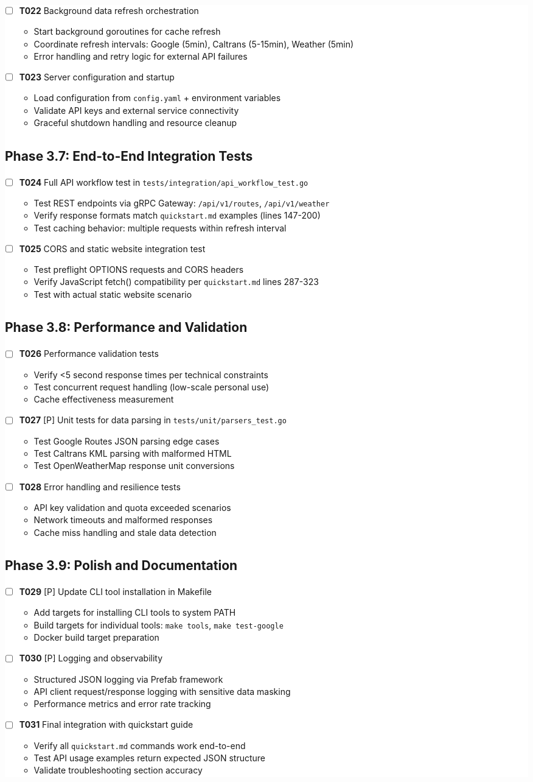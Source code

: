 - [ ] **T022** Background data refresh orchestration
  - Start background goroutines for cache refresh
  - Coordinate refresh intervals: Google (5min), Caltrans (5-15min), Weather (5min)
  - Error handling and retry logic for external API failures

- [ ] **T023** Server configuration and startup
  - Load configuration from `config.yaml` + environment variables
  - Validate API keys and external service connectivity
  - Graceful shutdown handling and resource cleanup

## Phase 3.7: End-to-End Integration Tests

- [ ] **T024** Full API workflow test in `tests/integration/api_workflow_test.go`
  - Test REST endpoints via gRPC Gateway: `/api/v1/routes`, `/api/v1/weather`
  - Verify response formats match `quickstart.md` examples (lines 147-200)
  - Test caching behavior: multiple requests within refresh interval

- [ ] **T025** CORS and static website integration test
  - Test preflight OPTIONS requests and CORS headers
  - Verify JavaScript fetch() compatibility per `quickstart.md` lines 287-323
  - Test with actual static website scenario

## Phase 3.8: Performance and Validation

- [ ] **T026** Performance validation tests
  - Verify <5 second response times per technical constraints
  - Test concurrent request handling (low-scale personal use)
  - Cache effectiveness measurement

- [ ] **T027** [P] Unit tests for data parsing in `tests/unit/parsers_test.go`
  - Test Google Routes JSON parsing edge cases
  - Test Caltrans KML parsing with malformed HTML
  - Test OpenWeatherMap response unit conversions

- [ ] **T028** Error handling and resilience tests
  - API key validation and quota exceeded scenarios
  - Network timeouts and malformed responses
  - Cache miss handling and stale data detection

## Phase 3.9: Polish and Documentation

- [ ] **T029** [P] Update CLI tool installation in Makefile
  - Add targets for installing CLI tools to system PATH
  - Build targets for individual tools: `make tools`, `make test-google`
  - Docker build target preparation

- [ ] **T030** [P] Logging and observability
  - Structured JSON logging via Prefab framework
  - API client request/response logging with sensitive data masking
  - Performance metrics and error rate tracking

- [ ] **T031** Final integration with quickstart guide
  - Verify all `quickstart.md` commands work end-to-end
  - Test API usage examples return expected JSON structure
  - Validate troubleshooting section accuracy
